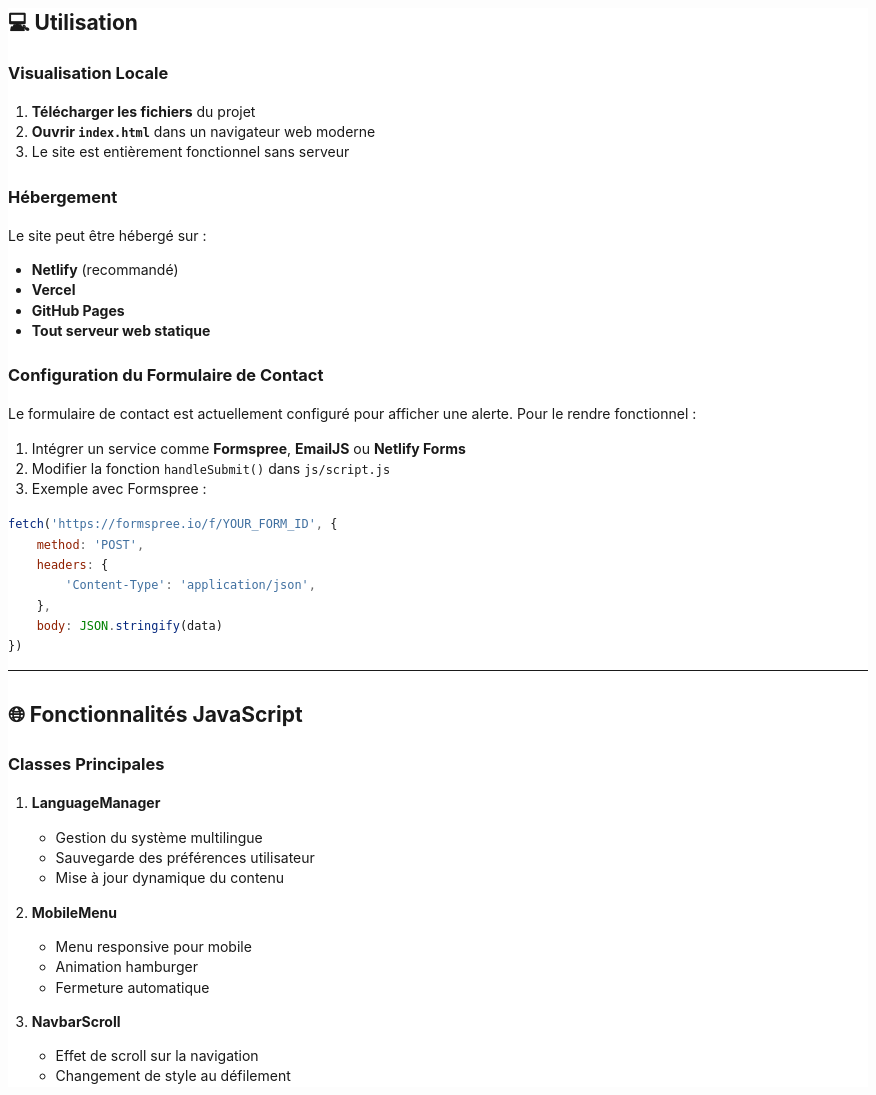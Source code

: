 
## 💻 Utilisation

### Visualisation Locale

1. **Télécharger les fichiers** du projet
2. **Ouvrir `index.html`** dans un navigateur web moderne
3. Le site est entièrement fonctionnel sans serveur

### Hébergement

Le site peut être hébergé sur :
- **Netlify** (recommandé)
- **Vercel**
- **GitHub Pages**
- **Tout serveur web statique**

### Configuration du Formulaire de Contact

Le formulaire de contact est actuellement configuré pour afficher une alerte. Pour le rendre fonctionnel :

1. Intégrer un service comme **Formspree**, **EmailJS** ou **Netlify Forms**
2. Modifier la fonction `handleSubmit()` dans `js/script.js`
3. Exemple avec Formspree :

```javascript
fetch('https://formspree.io/f/YOUR_FORM_ID', {
    method: 'POST',
    headers: {
        'Content-Type': 'application/json',
    },
    body: JSON.stringify(data)
})
```

---

## 🌐 Fonctionnalités JavaScript

### Classes Principales

1. **LanguageManager**
   - Gestion du système multilingue
   - Sauvegarde des préférences utilisateur
   - Mise à jour dynamique du contenu

2. **MobileMenu**
   - Menu responsive pour mobile
   - Animation hamburger
   - Fermeture automatique

3. **NavbarScroll**
   - Effet de scroll sur la navigation
   - Changement de style au défilement
